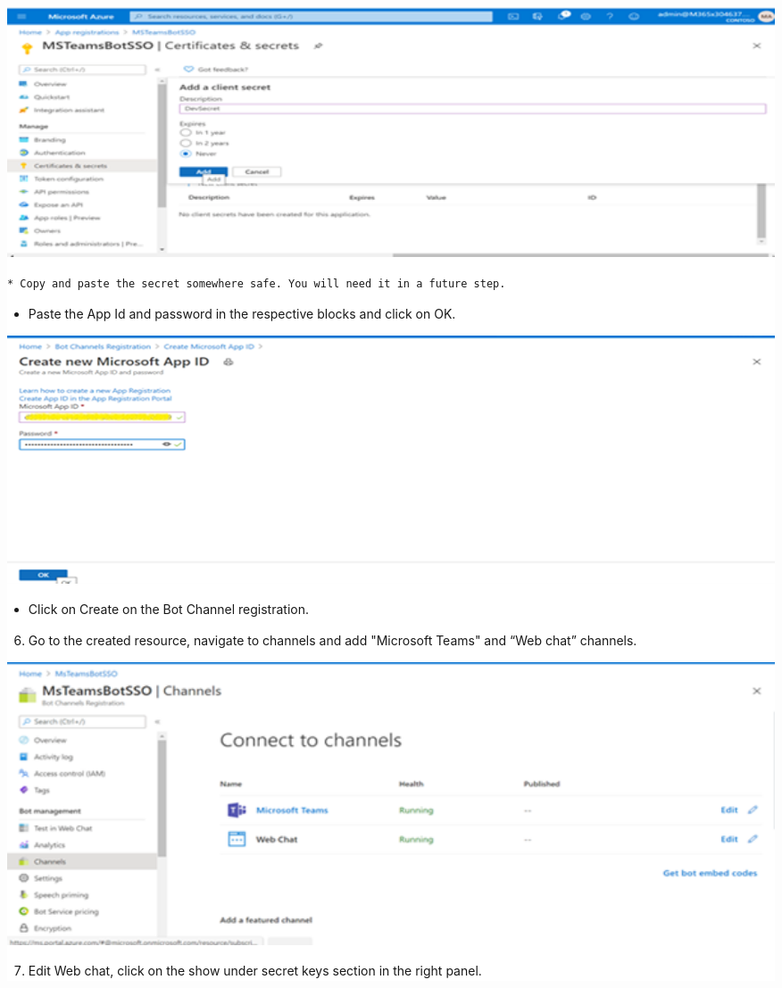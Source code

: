 <img src="./Docs/Images/CreateClientSecret.png" alt="CreateClientSecret" style="width: 100%;">

	* Copy and paste the secret somewhere safe. You will need it in a future step.
	
   * Paste the App Id and password in the respective blocks and click on OK.

<img src="./Docs/Images/PopulateMicrosoftAppIdAndPassword.png" alt="PopulateMicrosoftAppIdAndPassword" style="width: 100%;">

   * Click on Create on the Bot Channel registration.
   
6. Go to the created resource, navigate to channels and add "Microsoft Teams" and “Web chat” channels.

<img src="./Docs/Images/BotChannels.png" alt="BotChannels" style="width: 100%;">

7. Edit Web chat, click on the show under secret keys section in the right panel.
